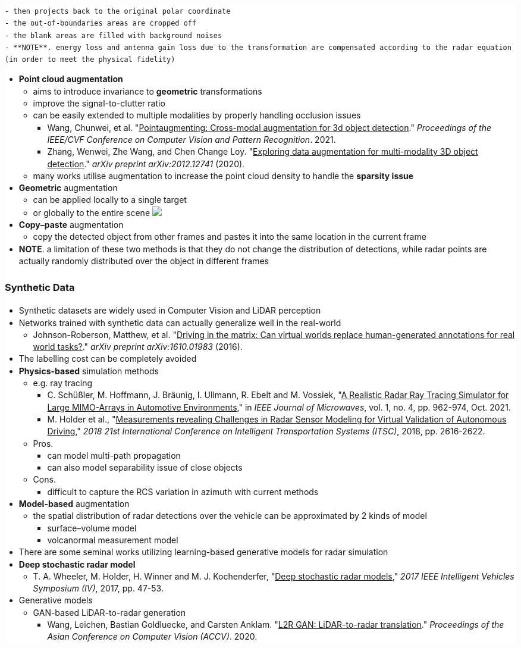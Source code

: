     - then projects back to the original polar coordinate
    - the out-of-boundaries areas are cropped off
    - the blank areas are filled with background noises
    - **NOTE**. energy loss and antenna gain loss due to the transformation are compensated according to the radar equation (in order to meet the physical fidelity)
- **Point cloud augmentation** 
  - aims to introduce invariance to **geometric** transformations
  - improve the signal-to-clutter ratio
  - can be easily extended to multiple modalities by properly handling occlusion issues
    - Wang, Chunwei, et al. "[Pointaugmenting: Cross-modal augmentation for 3d object detection](https://openaccess.thecvf.com/content/CVPR2021/papers/Wang_PointAugmenting_Cross-Modal_Augmentation_for_3D_Object_Detection_CVPR_2021_paper.pdf)." *Proceedings of the IEEE/CVF Conference on Computer Vision and Pattern Recognition*. 2021.
    - Zhang, Wenwei, Zhe Wang, and Chen Change Loy. "[Exploring data augmentation for multi-modality 3D object detection](https://arxiv.org/pdf/2012.12741.pdf)." *arXiv preprint arXiv:2012.12741* (2020).
  - many works utilise augmentation to increase the point cloud density to handle the **sparsity issue**
- **Geometric** augmentation
  - can be applied locally to a single target
  - or globally to the entire scene
  ![](https://i.imgur.com/Z2znScp.png)
- **Copy–paste** augmentation
  - copy the detected object from other frames and pastes it into the same location in the current frame
- **NOTE**. a limitation of these two methods is that they do not change the distribution of detections, while radar points are actually randomly distributed over the object in different frames


### **Synthetic Data**
- Synthetic datasets are widely used in Computer Vision and LiDAR perception 
- Networks trained with synthetic data can actually generalize well in the real-world
  - Johnson-Roberson, Matthew, et al. "[Driving in the matrix: Can virtual worlds replace human-generated annotations for real world tasks?](https://arxiv.org/pdf/1610.01983.pdf)." *arXiv preprint arXiv:1610.01983* (2016).
- The labelling cost can be completely avoided
- **Physics-based** simulation methods
  - e.g. ray tracing
    - C. Schüßler, M. Hoffmann, J. Bräunig, I. Ullmann, R. Ebelt and M. Vossiek, "[A Realistic Radar Ray Tracing Simulator for Large MIMO-Arrays in Automotive Environments](https://ieeexplore.ieee.org/document/9533181)," in *IEEE Journal of Microwaves*, vol. 1, no. 4, pp. 962-974, Oct. 2021.
    - M. Holder et al., "[Measurements revealing Challenges in Radar Sensor Modeling for Virtual Validation of Autonomous Driving](https://ieeexplore.ieee.org/document/8569423)," *2018 21st International Conference on Intelligent Transportation Systems (ITSC)*, 2018, pp. 2616-2622.
  - Pros. 
    - can model multi-path propagation 
    - can also model separability issue of close objects
  - Cons. 
    - difficult to capture the RCS variation in azimuth with current methods
- **Model-based** augmentation 
  - the spatial distribution of radar detections over the vehicle can be approximated by 2 kinds of model
    - surface–volume model
    - volcanormal measurement model
- There are some seminal works utilizing learning-based generative models for radar simulation
- **Deep stochastic radar model**
  - T. A. Wheeler, M. Holder, H. Winner and M. J. Kochenderfer, "[Deep stochastic radar models](https://ieeexplore.ieee.org/document/7995697)," *2017 IEEE Intelligent Vehicles Symposium (IV)*, 2017, pp. 47-53.
- Generative models
  - GAN-based LiDAR-to-radar generation
    - Wang, Leichen, Bastian Goldluecke, and Carsten Anklam. "[L2R GAN: LiDAR-to-radar translation](https://openaccess.thecvf.com/content/ACCV2020/papers/Wang_L2R_GAN_LiDAR-to-Radar_Translation_ACCV_2020_paper.pdf)." *Proceedings of the Asian Conference on Computer Vision (ACCV)*. 2020.